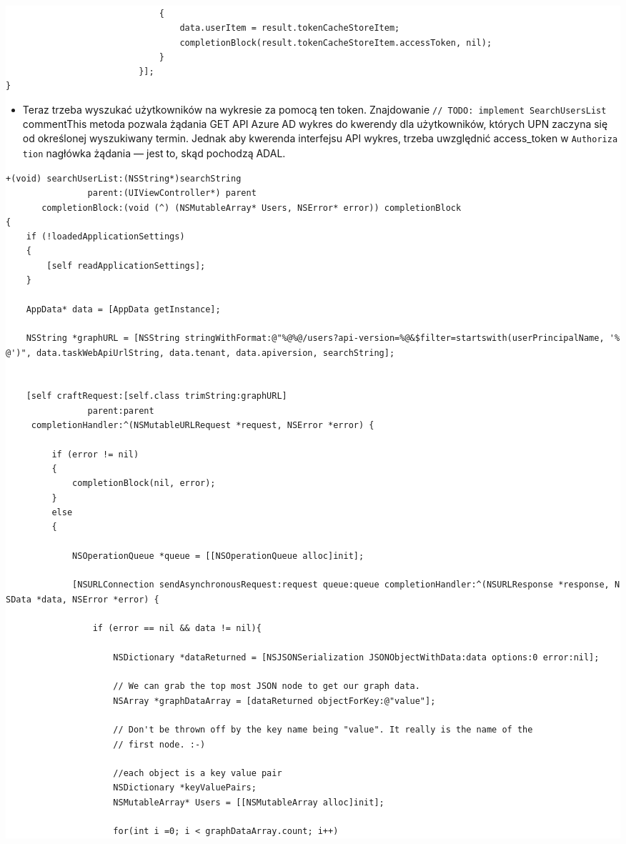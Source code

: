 ```ObjC
                              {
                                  data.userItem = result.tokenCacheStoreItem;
                                  completionBlock(result.tokenCacheStoreItem.accessToken, nil);
                              }
                          }];
}

```

- Teraz trzeba wyszukać użytkowników na wykresie za pomocą ten token. Znajdowanie `// TODO: implement SearchUsersList` commentThis metoda pozwala żądania GET API Azure AD wykres do kwerendy dla użytkowników, których UPN zaczyna się od określonej wyszukiwany termin.  Jednak aby kwerenda interfejsu API wykres, trzeba uwzględnić access_token w `Authorization` nagłówka żądania — jest to, skąd pochodzą ADAL.

```ObjC
+(void) searchUserList:(NSString*)searchString
                parent:(UIViewController*) parent
       completionBlock:(void (^) (NSMutableArray* Users, NSError* error)) completionBlock
{
    if (!loadedApplicationSettings)
    {
        [self readApplicationSettings];
    }

    AppData* data = [AppData getInstance];

    NSString *graphURL = [NSString stringWithFormat:@"%@%@/users?api-version=%@&$filter=startswith(userPrincipalName, '%@')", data.taskWebApiUrlString, data.tenant, data.apiversion, searchString];


    [self craftRequest:[self.class trimString:graphURL]
                parent:parent
     completionHandler:^(NSMutableURLRequest *request, NSError *error) {

         if (error != nil)
         {
             completionBlock(nil, error);
         }
         else
         {

             NSOperationQueue *queue = [[NSOperationQueue alloc]init];

             [NSURLConnection sendAsynchronousRequest:request queue:queue completionHandler:^(NSURLResponse *response, NSData *data, NSError *error) {

                 if (error == nil && data != nil){

                     NSDictionary *dataReturned = [NSJSONSerialization JSONObjectWithData:data options:0 error:nil];

                     // We can grab the top most JSON node to get our graph data.
                     NSArray *graphDataArray = [dataReturned objectForKey:@"value"];

                     // Don't be thrown off by the key name being "value". It really is the name of the
                     // first node. :-)

                     //each object is a key value pair
                     NSDictionary *keyValuePairs;
                     NSMutableArray* Users = [[NSMutableArray alloc]init];

                     for(int i =0; i < graphDataArray.count; i++)
```